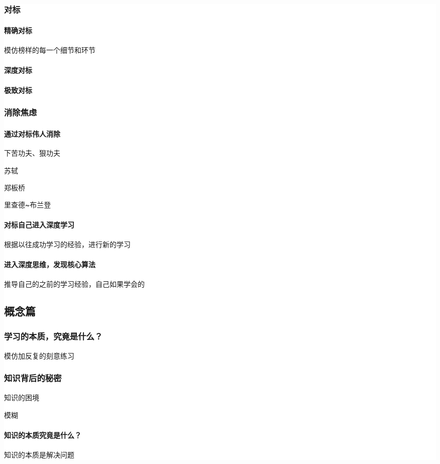 
### 对标

#### 精确对标

模仿榜样的每一个细节和环节

#### 深度对标

#### 极致对标



### 消除焦虑

#### 通过对标伟人消除

下苦功夫、狠功夫

苏轼

郑板桥

里查德~布兰登



#### 对标自己进入深度学习

根据以往成功学习的经验，进行新的学习



#### 进入深度思维，发现核心算法

推导自己的之前的学习经验，自己如果学会的



## 概念篇

### 学习的本质，究竟是什么？

模仿加反复的刻意练习



### 知识背后的秘密

知识的困境

模糊



#### 知识的本质究竟是什么？

知识的本质是解决问题


